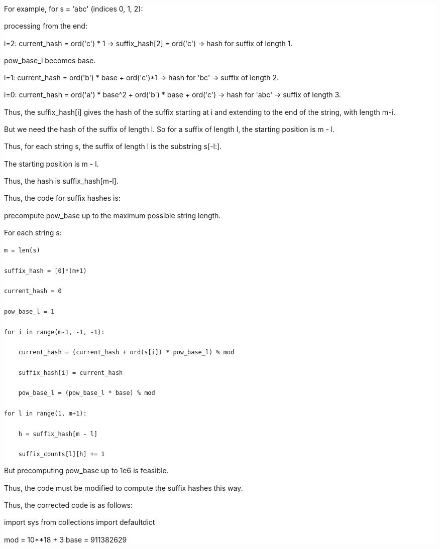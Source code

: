 For example, for s = 'abc' (indices 0, 1, 2):

processing from the end:

i=2: current_hash = ord('c') * 1 → suffix_hash[2] = ord('c') → hash for suffix of length 1.

pow_base_l becomes base.

i=1: current_hash = ord('b') * base + ord('c')*1 → hash for 'bc' → suffix of length 2.

i=0: current_hash = ord('a') * base^2 + ord('b') * base + ord('c') → hash for 'abc' → suffix of length 3.

Thus, the suffix_hash[i] gives the hash of the suffix starting at i and extending to the end of the string, with length m-i.

But we need the hash of the suffix of length l. So for a suffix of length l, the starting position is m - l.

Thus, for each string s, the suffix of length l is the substring s[-l:].

The starting position is m - l.

Thus, the hash is suffix_hash[m-l].

Thus, the code for suffix hashes is:

precompute pow_base up to the maximum possible string length.

For each string s:

    m = len(s)

    suffix_hash = [0]*(m+1)

    current_hash = 0

    pow_base_l = 1

    for i in range(m-1, -1, -1):

        current_hash = (current_hash + ord(s[i]) * pow_base_l) % mod

        suffix_hash[i] = current_hash

        pow_base_l = (pow_base_l * base) % mod

    for l in range(1, m+1):

        h = suffix_hash[m - l]

        suffix_counts[l][h] += 1

But precomputing pow_base up to 1e6 is feasible.

Thus, the code must be modified to compute the suffix hashes this way.

Thus, the corrected code is as follows:

import sys
from collections import defaultdict

mod = 10**18 + 3
base = 911382629
